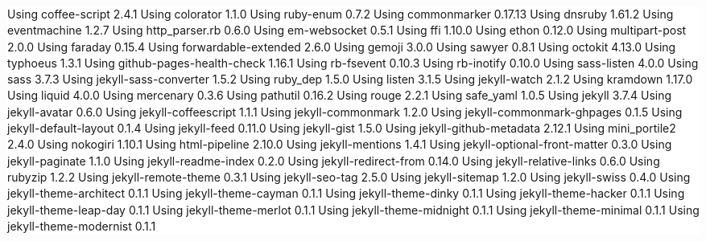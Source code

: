 Using coffee-script 2.4.1
Using colorator 1.1.0
Using ruby-enum 0.7.2
Using commonmarker 0.17.13
Using dnsruby 1.61.2
Using eventmachine 1.2.7
Using http_parser.rb 0.6.0
Using em-websocket 0.5.1
Using ffi 1.10.0
Using ethon 0.12.0
Using multipart-post 2.0.0
Using faraday 0.15.4
Using forwardable-extended 2.6.0
Using gemoji 3.0.0
Using sawyer 0.8.1
Using octokit 4.13.0
Using typhoeus 1.3.1
Using github-pages-health-check 1.16.1
Using rb-fsevent 0.10.3
Using rb-inotify 0.10.0
Using sass-listen 4.0.0
Using sass 3.7.3
Using jekyll-sass-converter 1.5.2
Using ruby_dep 1.5.0
Using listen 3.1.5
Using jekyll-watch 2.1.2
Using kramdown 1.17.0
Using liquid 4.0.0
Using mercenary 0.3.6
Using pathutil 0.16.2
Using rouge 2.2.1
Using safe_yaml 1.0.5
Using jekyll 3.7.4
Using jekyll-avatar 0.6.0
Using jekyll-coffeescript 1.1.1
Using jekyll-commonmark 1.2.0
Using jekyll-commonmark-ghpages 0.1.5
Using jekyll-default-layout 0.1.4
Using jekyll-feed 0.11.0
Using jekyll-gist 1.5.0
Using jekyll-github-metadata 2.12.1
Using mini_portile2 2.4.0
Using nokogiri 1.10.1
Using html-pipeline 2.10.0
Using jekyll-mentions 1.4.1
Using jekyll-optional-front-matter 0.3.0
Using jekyll-paginate 1.1.0
Using jekyll-readme-index 0.2.0
Using jekyll-redirect-from 0.14.0
Using jekyll-relative-links 0.6.0
Using rubyzip 1.2.2
Using jekyll-remote-theme 0.3.1
Using jekyll-seo-tag 2.5.0
Using jekyll-sitemap 1.2.0
Using jekyll-swiss 0.4.0
Using jekyll-theme-architect 0.1.1
Using jekyll-theme-cayman 0.1.1
Using jekyll-theme-dinky 0.1.1
Using jekyll-theme-hacker 0.1.1
Using jekyll-theme-leap-day 0.1.1
Using jekyll-theme-merlot 0.1.1
Using jekyll-theme-midnight 0.1.1
Using jekyll-theme-minimal 0.1.1
Using jekyll-theme-modernist 0.1.1